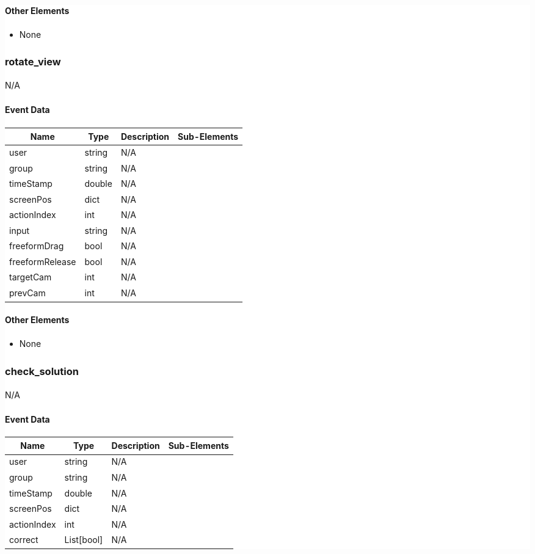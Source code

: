 #### Other Elements

- None  

### **rotate_view**

N/A

#### Event Data

| **Name** | **Type** | **Description** | **Sub-Elements** |
| ---      | ---      | ---             | ---         |
| user | string | N/A | |
| group | string | N/A | |
| timeStamp | double | N/A | |
| screenPos | dict | N/A | |
| actionIndex | int | N/A | |
| input | string | N/A | |
| freeformDrag | bool | N/A | |
| freeformRelease | bool | N/A | |
| targetCam | int | N/A | |
| prevCam | int | N/A | |

#### Other Elements

- None  

### **check_solution**

N/A

#### Event Data

| **Name** | **Type** | **Description** | **Sub-Elements** |
| ---      | ---      | ---             | ---         |
| user | string | N/A | |
| group | string | N/A | |
| timeStamp | double | N/A | |
| screenPos | dict | N/A | |
| actionIndex | int | N/A | |
| correct | List[bool] | N/A | |
